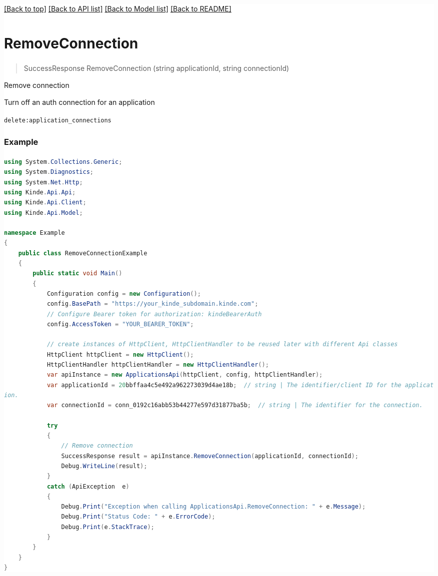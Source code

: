 [[Back to top]](#) [[Back to API list]](../README.md#documentation-for-api-endpoints) [[Back to Model list]](../README.md#documentation-for-models) [[Back to README]](../README.md)

<a id="removeconnection"></a>
# **RemoveConnection**
> SuccessResponse RemoveConnection (string applicationId, string connectionId)

Remove connection

Turn off an auth connection for an application  <div>   <code>delete:application_connections</code> </div> 

### Example
```csharp
using System.Collections.Generic;
using System.Diagnostics;
using System.Net.Http;
using Kinde.Api.Api;
using Kinde.Api.Client;
using Kinde.Api.Model;

namespace Example
{
    public class RemoveConnectionExample
    {
        public static void Main()
        {
            Configuration config = new Configuration();
            config.BasePath = "https://your_kinde_subdomain.kinde.com";
            // Configure Bearer token for authorization: kindeBearerAuth
            config.AccessToken = "YOUR_BEARER_TOKEN";

            // create instances of HttpClient, HttpClientHandler to be reused later with different Api classes
            HttpClient httpClient = new HttpClient();
            HttpClientHandler httpClientHandler = new HttpClientHandler();
            var apiInstance = new ApplicationsApi(httpClient, config, httpClientHandler);
            var applicationId = 20bbffaa4c5e492a962273039d4ae18b;  // string | The identifier/client ID for the application.
            var connectionId = conn_0192c16abb53b44277e597d31877ba5b;  // string | The identifier for the connection.

            try
            {
                // Remove connection
                SuccessResponse result = apiInstance.RemoveConnection(applicationId, connectionId);
                Debug.WriteLine(result);
            }
            catch (ApiException  e)
            {
                Debug.Print("Exception when calling ApplicationsApi.RemoveConnection: " + e.Message);
                Debug.Print("Status Code: " + e.ErrorCode);
                Debug.Print(e.StackTrace);
            }
        }
    }
}
```
